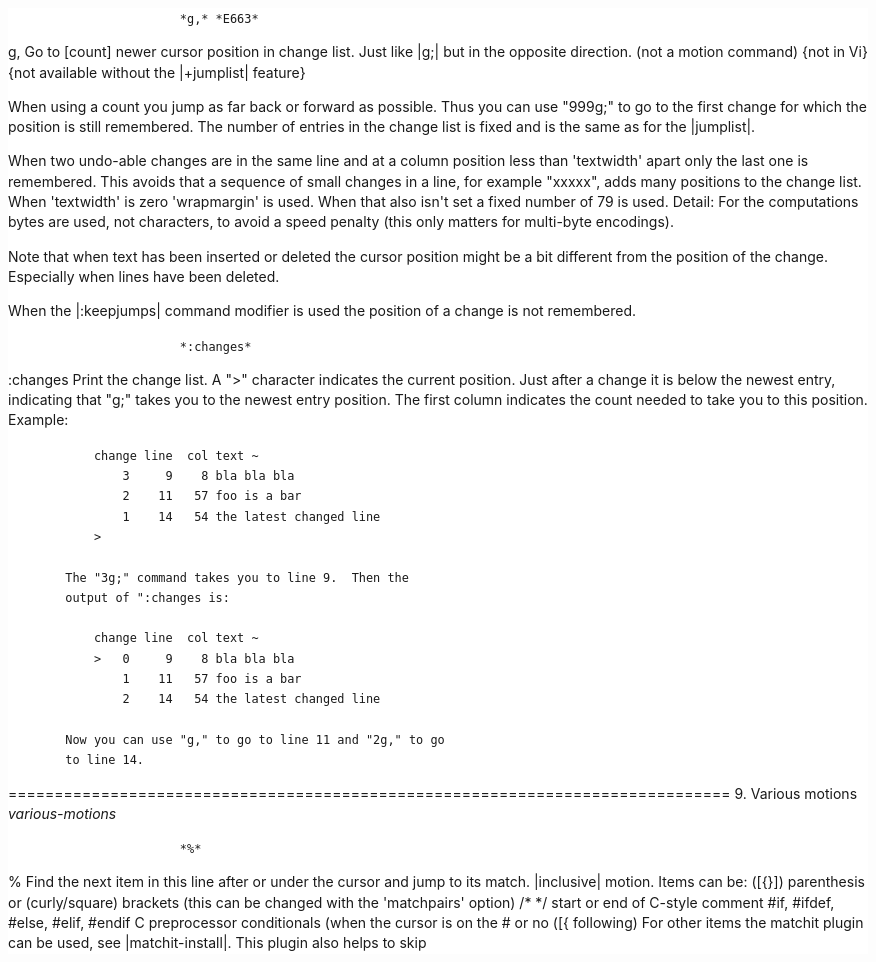 							*g,* *E663*
g,			Go to [count] newer cursor position in change list.
			Just like |g;| but in the opposite direction.
			(not a motion command)
			{not in Vi}
			{not available without the |+jumplist| feature}

When using a count you jump as far back or forward as possible.  Thus you can
use "999g;" to go to the first change for which the position is still
remembered.  The number of entries in the change list is fixed and is the same
as for the |jumplist|.

When two undo-able changes are in the same line and at a column position less
than 'textwidth' apart only the last one is remembered.  This avoids that a
sequence of small changes in a line, for example "xxxxx", adds many positions
to the change list.  When 'textwidth' is zero 'wrapmargin' is used.  When that
also isn't set a fixed number of 79 is used.  Detail: For the computations
bytes are used, not characters, to avoid a speed penalty (this only matters
for multi-byte encodings).

Note that when text has been inserted or deleted the cursor position might be
a bit different from the position of the change.  Especially when lines have
been deleted.

When the |:keepjumps| command modifier is used the position of a change is not
remembered.

							*:changes*
:changes	Print the change list.  A ">" character indicates the
			current position.  Just after a change it is below the
			newest entry, indicating that "g;" takes you to the
			newest entry position.  The first column indicates the
			count needed to take you to this position.  Example:

				change line  col text ~
				    3     9    8 bla bla bla
				    2    11   57 foo is a bar
				    1    14   54 the latest changed line
				>

			The "3g;" command takes you to line 9.  Then the
			output of ":changes is:

				change line  col text ~
				>   0     9    8 bla bla bla
				    1    11   57 foo is a bar
				    2    14   54 the latest changed line

			Now you can use "g," to go to line 11 and "2g," to go
			to line 14.

==============================================================================
9. Various motions				*various-motions*

							*%*
%			Find the next item in this line after or under the
			cursor and jump to its match. |inclusive| motion.
			Items can be:
			([{}])		parenthesis or (curly/square) brackets
					(this can be changed with the
					'matchpairs' option)
			/* */		start or end of C-style comment
			#if, #ifdef, #else, #elif, #endif
					C preprocessor conditionals (when the
					cursor is on the # or no ([{
					following)
			For other items the matchit plugin can be used, see
			|matchit-install|.  This plugin also helps to skip